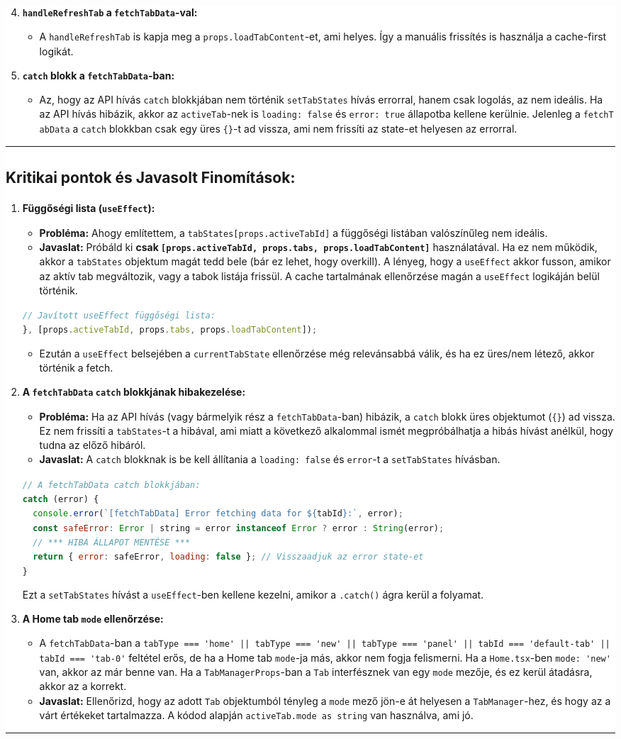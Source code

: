 4.  **`handleRefreshTab` a `fetchTabData`-val:**
    *   A `handleRefreshTab` is kapja meg a `props.loadTabContent`-et, ami helyes. Így a manuális frissítés is használja a cache-first logikát.

5.  **`catch` blokk a `fetchTabData`-ban:**
    *   Az, hogy az API hívás `catch` blokkjában nem történik `setTabStates` hívás errorral, hanem csak logolás, az nem ideális. Ha az API hívás hibázik, akkor az `activeTab`-nek is `loading: false` és `error: true` állapotba kellene kerülnie. Jelenleg a `fetchTabData` a `catch` blokkban csak egy üres `{}`-t ad vissza, ami nem frissíti az state-et helyesen az errorral.

---

## **Kritikai pontok és Javasolt Finomítások:**

1.  **Függőségi lista (`useEffect`):**
    *   **Probléma:** Ahogy említettem, a `tabStates[props.activeTabId]` a függőségi listában valószínűleg nem ideális.
    *   **Javaslat:** Próbáld ki **csak `[props.activeTabId, props.tabs, props.loadTabContent]`** használatával. Ha ez nem működik, akkor a `tabStates` objektum magát tedd bele (bár ez lehet, hogy overkill). A lényeg, hogy a `useEffect` akkor fusson, amikor az aktív tab megváltozik, vagy a tabok listája frissül. A cache tartalmának ellenőrzése magán a `useEffect` logikáján belül történik.

    ```javascript
    // Javított useEffect függőségi lista:
    }, [props.activeTabId, props.tabs, props.loadTabContent]);
    ```
    *   Ezután a `useEffect` belsejében a `currentTabState` ellenőrzése még relevánsabbá válik, és ha ez üres/nem létező, akkor történik a fetch.

2.  **A `fetchTabData` `catch` blokkjának hibakezelése:**
    *   **Probléma:** Ha az API hívás (vagy bármelyik rész a `fetchTabData`-ban) hibázik, a `catch` blokk üres objektumot (`{}`) ad vissza. Ez nem frissíti a `tabStates`-t a hibával, ami miatt a következő alkalommal ismét megpróbálhatja a hibás hívást anélkül, hogy tudna az előző hibáról.
    *   **Javaslat:** A `catch` blokknak is be kell állítania a `loading: false` és `error`-t a `setTabStates` hívásban.

    ```javascript
    // A fetchTabData catch blokkjában:
    catch (error) {
      console.error(`[fetchTabData] Error fetching data for ${tabId}:`, error);
      const safeError: Error | string = error instanceof Error ? error : String(error);
      // *** HIBA ÁLLAPOT MENTÉSE ***
      return { error: safeError, loading: false }; // Visszaadjuk az error state-et
    }
    ```
    Ezt a `setTabStates` hívást a `useEffect`-ben kellene kezelni, amikor a `.catch()` ágra kerül a folyamat.

3.  **A Home tab `mode` ellenőrzése:**
    *   A `fetchTabData`-ban a `tabType === 'home' || tabType === 'new' || tabType === 'panel' || tabId === 'default-tab' || tabId === 'tab-0'` feltétel erős, de ha a Home tab `mode`-ja más, akkor nem fogja felismerni. Ha a `Home.tsx`-ben `mode: 'new'` van, akkor az már benne van. Ha a `TabManagerProps`-ban a `Tab` interfésznek van egy `mode` mezője, és ez kerül átadásra, akkor az a korrekt.
    *   **Javaslat:** Ellenőrizd, hogy az adott `Tab` objektumból tényleg a `mode` mező jön-e át helyesen a `TabManager`-hez, és hogy az a várt értékeket tartalmazza. A kódod alapján `activeTab.mode as string` van használva, ami jó.

---
